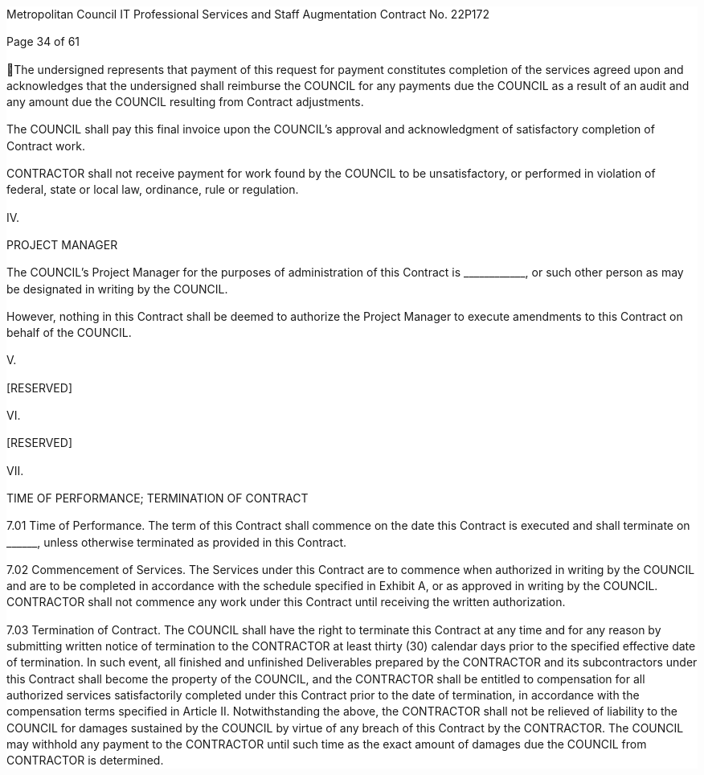 Metropolitan Council 
IT Professional Services and Staff Augmentation 
Contract No. 22P172 

Page 34 of 61     

 
 
 
 
 
 
 
 
 
The undersigned  represents  that payment of this request for payment 
constitutes completion of the services agreed upon and acknowledges that 
the undersigned  shall  reimburse the COUNCIL for any payments due the 
COUNCIL as a result of an audit and any amount due the COUNCIL resulting 
from Contract adjustments. 

The COUNCIL shall pay this final invoice upon the COUNCIL’s approval and acknowledgment 
of satisfactory completion of Contract work. 

CONTRACTOR shall not receive payment for work found by the COUNCIL to be unsatisfactory, 
or performed in violation of federal, state or local law, ordinance, rule or regulation. 

IV. 

PROJECT MANAGER 

The COUNCIL’s Project Manager for the purposes  of administration of this Contract is 
____________,  or such other person as may be designated in writing by the COUNCIL. 

However, nothing in this Contract shall be deemed to authorize  the Project Manager to execute 
amendments to this Contract on behalf of the COUNCIL. 

V. 

[RESERVED] 

VI. 

[RESERVED] 

VII. 

TIME OF PERFORMANCE; TERMINATION OF CONTRACT 

7.01  Time of Performance. The term of this Contract shall commence on the date this 
Contract is executed and shall  terminate on ______, unless  otherwise terminated as provided in 
this Contract. 

7.02  Commencement of Services. The Services under this Contract are to commence when 
authorized  in writing by the COUNCIL and are to be completed in accordance with the schedule 
specified in Exhibit A, or as approved in writing by the COUNCIL. CONTRACTOR shall not 
commence any work under this Contract until receiving the written authorization. 

7.03  Termination of Contract. The COUNCIL shall have the right to terminate this Contract 
at any time and for any reason by submitting written notice of termination to the CONTRACTOR 
at least thirty (30) calendar days prior to the specified effective date of termination. In such 
event, all finished and unfinished Deliverables prepared by the CONTRACTOR and its 
subcontractors under this Contract shall  become the property of the COUNCIL, and the 
CONTRACTOR shall be entitled  to compensation for all authorized  services satisfactorily 
completed under this Contract prior to the date of termination, in accordance with the 
compensation terms specified in Article II. Notwithstanding the above, the CONTRACTOR shall 
not be relieved of liability to the COUNCIL for damages sustained  by the COUNCIL by virtue of 
any breach of this Contract by the CONTRACTOR. The COUNCIL may withhold any payment 
to the CONTRACTOR until such time as the exact amount of damages due the COUNCIL from 
CONTRACTOR is determined. 
